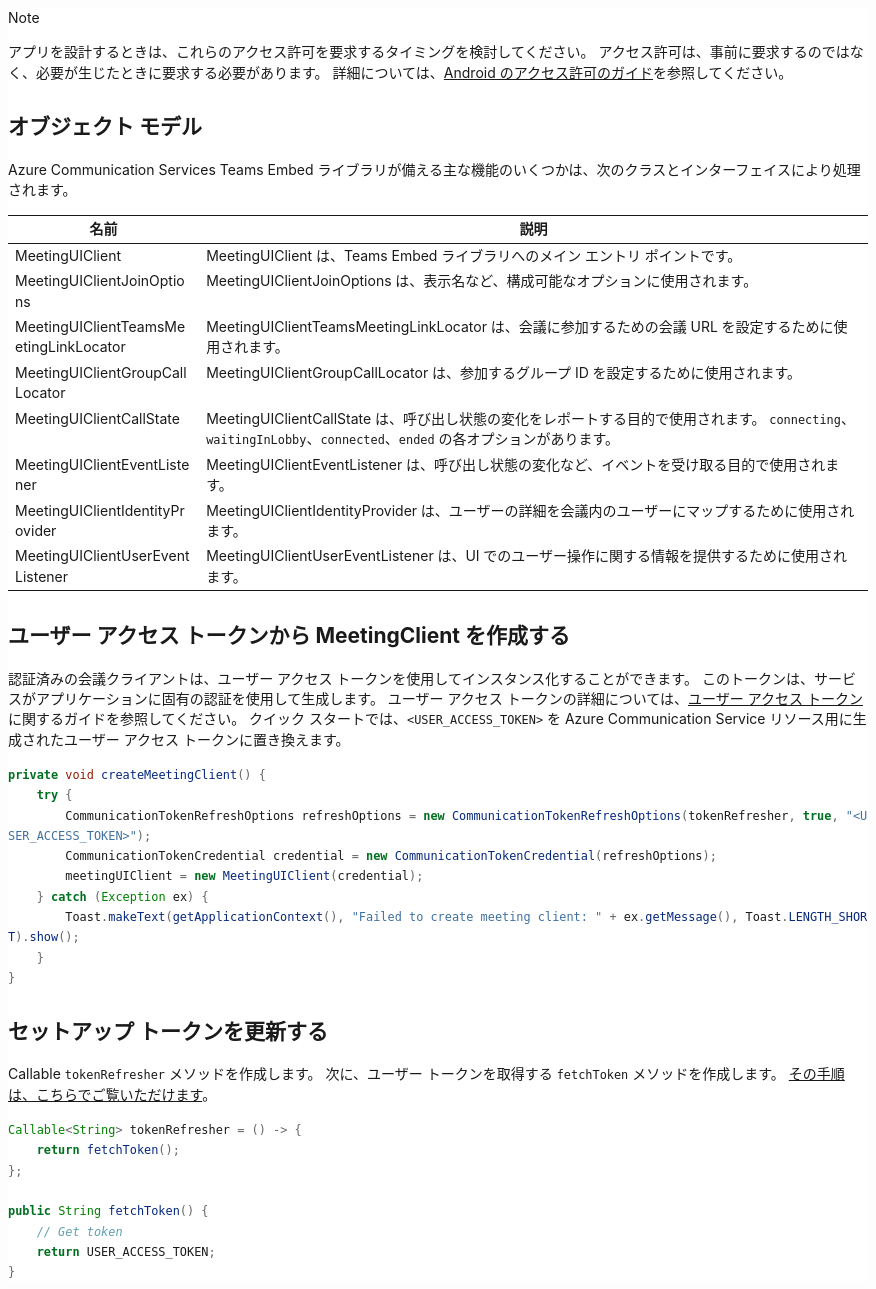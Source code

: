 > [!NOTE]
> アプリを設計するときは、これらのアクセス許可を要求するタイミングを検討してください。 アクセス許可は、事前に要求するのではなく、必要が生じたときに要求する必要があります。 詳細については、[Android のアクセス許可のガイド](https://developer.android.com/training/permissions/requesting)を参照してください。

## <a name="object-model"></a>オブジェクト モデル

Azure Communication Services Teams Embed ライブラリが備える主な機能のいくつかは、次のクラスとインターフェイスにより処理されます。

| 名前                                  | 説明                                                  |
| ------------------------------------- | ------------------------------------------------------------ |
| MeetingUIClient| MeetingUIClient は、Teams Embed ライブラリへのメイン エントリ ポイントです。 |
| MeetingUIClientJoinOptions | MeetingUIClientJoinOptions は、表示名など、構成可能なオプションに使用されます。 |
| MeetingUIClientTeamsMeetingLinkLocator | MeetingUIClientTeamsMeetingLinkLocator は、会議に参加するための会議 URL を設定するために使用されます。 |
| MeetingUIClientGroupCallLocator | MeetingUIClientGroupCallLocator は、参加するグループ ID を設定するために使用されます。 |
| MeetingUIClientCallState | MeetingUIClientCallState は、呼び出し状態の変化をレポートする目的で使用されます。 `connecting`、`waitingInLobby`、`connected`、`ended` の各オプションがあります。 |
| MeetingUIClientEventListener | MeetingUIClientEventListener は、呼び出し状態の変化など、イベントを受け取る目的で使用されます。 |
| MeetingUIClientIdentityProvider | MeetingUIClientIdentityProvider は、ユーザーの詳細を会議内のユーザーにマップするために使用されます。 |
| MeetingUIClientUserEventListener | MeetingUIClientUserEventListener は、UI でのユーザー操作に関する情報を提供するために使用されます。 |

## <a name="create-a-meetingclient-from-the-user-access-token"></a>ユーザー アクセス トークンから MeetingClient を作成する

認証済みの会議クライアントは、ユーザー アクセス トークンを使用してインスタンス化することができます。 このトークンは、サービスがアプリケーションに固有の認証を使用して生成します。 ユーザー アクセス トークンの詳細については、[ユーザー アクセス トークン](../../access-tokens.md)に関するガイドを参照してください。 クイック スタートでは、`<USER_ACCESS_TOKEN>` を Azure Communication Service リソース用に生成されたユーザー アクセス トークンに置き換えます。

```java
private void createMeetingClient() { 
    try {
        CommunicationTokenRefreshOptions refreshOptions = new CommunicationTokenRefreshOptions(tokenRefresher, true, "<USER_ACCESS_TOKEN>");
        CommunicationTokenCredential credential = new CommunicationTokenCredential(refreshOptions);
        meetingUIClient = new MeetingUIClient(credential);
    } catch (Exception ex) {
        Toast.makeText(getApplicationContext(), "Failed to create meeting client: " + ex.getMessage(), Toast.LENGTH_SHORT).show();
    }
}
```

## <a name="setup-token-refreshing"></a>セットアップ トークンを更新する

Callable `tokenRefresher` メソッドを作成します。 次に、ユーザー トークンを取得する `fetchToken` メソッドを作成します。 [その手順は、こちらでご覧いただけます](https://docs.microsoft.com/azure/communication-services/quickstarts/access-tokens?pivots=programming-language-java)。

```java
Callable<String> tokenRefresher = () -> {
    return fetchToken();
};

public String fetchToken() {
    // Get token
    return USER_ACCESS_TOKEN;
}
```
